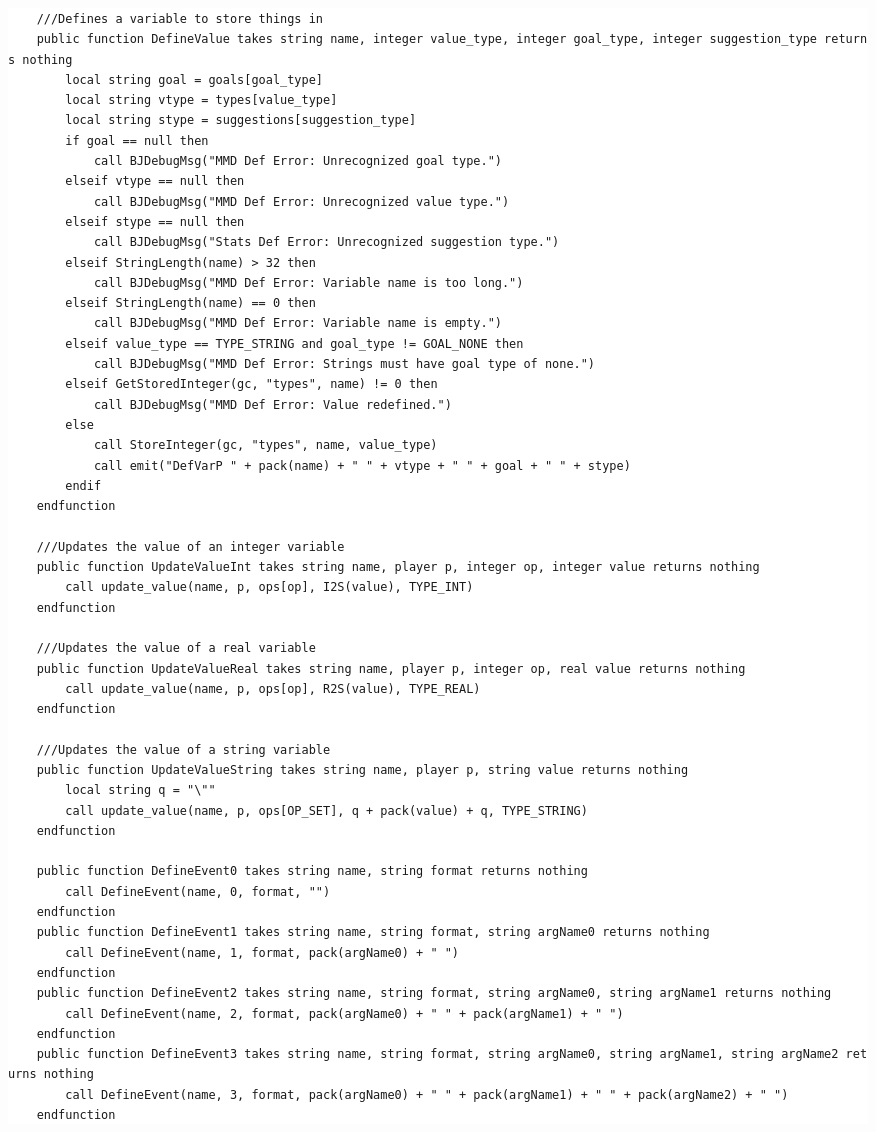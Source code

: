         ///Defines a variable to store things in
        public function DefineValue takes string name, integer value_type, integer goal_type, integer suggestion_type returns nothing
            local string goal = goals[goal_type]
            local string vtype = types[value_type]
            local string stype = suggestions[suggestion_type]
            if goal == null then
                call BJDebugMsg("MMD Def Error: Unrecognized goal type.")
            elseif vtype == null then
                call BJDebugMsg("MMD Def Error: Unrecognized value type.")
            elseif stype == null then
                call BJDebugMsg("Stats Def Error: Unrecognized suggestion type.")
            elseif StringLength(name) > 32 then
                call BJDebugMsg("MMD Def Error: Variable name is too long.")
            elseif StringLength(name) == 0 then
                call BJDebugMsg("MMD Def Error: Variable name is empty.")
            elseif value_type == TYPE_STRING and goal_type != GOAL_NONE then
                call BJDebugMsg("MMD Def Error: Strings must have goal type of none.")
            elseif GetStoredInteger(gc, "types", name) != 0 then
                call BJDebugMsg("MMD Def Error: Value redefined.")
            else
                call StoreInteger(gc, "types", name, value_type)
                call emit("DefVarP " + pack(name) + " " + vtype + " " + goal + " " + stype)
            endif
        endfunction

        ///Updates the value of an integer variable
        public function UpdateValueInt takes string name, player p, integer op, integer value returns nothing
            call update_value(name, p, ops[op], I2S(value), TYPE_INT)
        endfunction

        ///Updates the value of a real variable
        public function UpdateValueReal takes string name, player p, integer op, real value returns nothing
            call update_value(name, p, ops[op], R2S(value), TYPE_REAL)
        endfunction

        ///Updates the value of a string variable
        public function UpdateValueString takes string name, player p, string value returns nothing
            local string q = "\""
            call update_value(name, p, ops[OP_SET], q + pack(value) + q, TYPE_STRING)
        endfunction

        public function DefineEvent0 takes string name, string format returns nothing
            call DefineEvent(name, 0, format, "")
        endfunction
        public function DefineEvent1 takes string name, string format, string argName0 returns nothing
            call DefineEvent(name, 1, format, pack(argName0) + " ")
        endfunction
        public function DefineEvent2 takes string name, string format, string argName0, string argName1 returns nothing
            call DefineEvent(name, 2, format, pack(argName0) + " " + pack(argName1) + " ")
        endfunction
        public function DefineEvent3 takes string name, string format, string argName0, string argName1, string argName2 returns nothing
            call DefineEvent(name, 3, format, pack(argName0) + " " + pack(argName1) + " " + pack(argName2) + " ")
        endfunction
